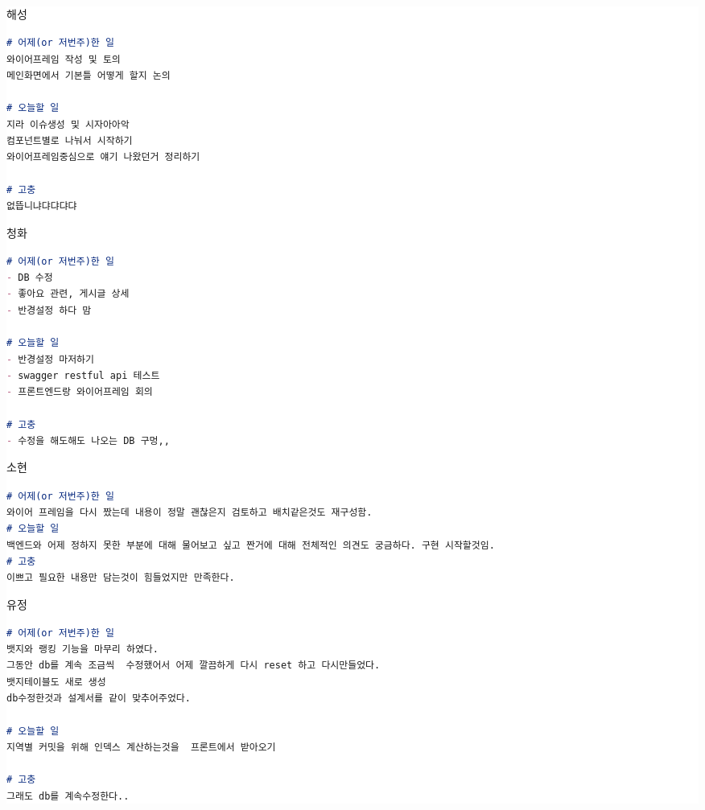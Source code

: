 해성

```markdown
# 어제(or 저번주)한 일
와이어프레임 작성 및 토의
메인화면에서 기본틀 어떻게 할지 논의

# 오늘할 일
지라 이슈생성 및 시자아아악
컴포넌트별로 나눠서 시작하기
와이어프레임중심으로 얘기 나왔던거 정리하기

# 고충
없뜹니냐댜댜댜댜
```

청화

```markdown
# 어제(or 저번주)한 일
- DB 수정
- 좋아요 관련, 게시글 상세
- 반경설정 하다 맘

# 오늘할 일
- 반경설정 마저하기
- swagger restful api 테스트
- 프론트엔드랑 와이어프레임 회의

# 고충
- 수정을 해도해도 나오는 DB 구멍,,
```

소현

```markdown
# 어제(or 저번주)한 일
와이어 프레임을 다시 짰는데 내용이 정말 괜찮은지 검토하고 배치같은것도 재구성함.
# 오늘할 일
백엔드와 어제 정하지 못한 부분에 대해 물어보고 싶고 짠거에 대해 전체적인 의견도 궁금하다. 구현 시작할것임.
# 고충
이쁘고 필요한 내용만 담는것이 힘들었지만 만족한다.
```

유정

```markdown
# 어제(or 저번주)한 일
뱃지와 랭킹 기능을 마무리 하였다.
그동안 db를 계속 조금씩  수정했어서 어제 깔끔하게 다시 reset 하고 다시만들었다.
뱃지테이블도 새로 생성
db수정한것과 설계서를 같이 맞추어주었다.  
	
# 오늘할 일
지역별 커밋을 위해 인덱스 계산하는것을  프론트에서 받아오기

# 고충
그래도 db를 계속수정한다..
```
